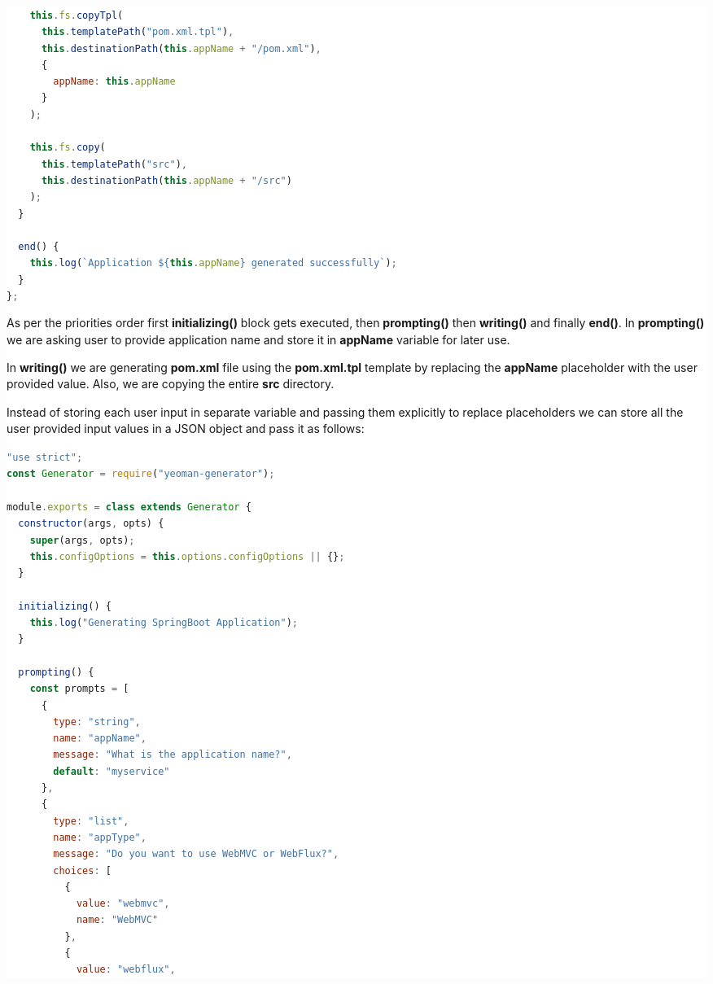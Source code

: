 ```js
    this.fs.copyTpl(
      this.templatePath("pom.xml.tpl"),
      this.destinationPath(this.appName + "/pom.xml"),
      {
        appName: this.appName
      }
    );

    this.fs.copy(
      this.templatePath("src"),
      this.destinationPath(this.appName + "/src")
    );
  }

  end() {
    this.log(`Application ${this.appName} generated successfully`);
  }
};
```

As per the priorities order first **initializing()** block gets executed, then **prompting()** then **writing()** and finally **end()**.
In **prompting()** we are asking user to provide application name and store it in **appName** variable for later use.

In **writing()** we are generating **pom.xml** file using the **pom.xml.tpl** template by replacing the **appName** placeholder with the user provided value. Also, we are copying the entire **src** directory.

Instead of storing each user input in separate variable and passing them explicitly to replace placeholders we can store all the user provided input values in a JSON object and pass it as follows:

```js
"use strict";
const Generator = require("yeoman-generator");

module.exports = class extends Generator {
  constructor(args, opts) {
    super(args, opts);
    this.configOptions = this.options.configOptions || {};
  }

  initializing() {
    this.log("Generating SpringBoot Application");
  }

  prompting() {
    const prompts = [
      {
        type: "string",
        name: "appName",
        message: "What is the application name?",
        default: "myservice"
      },
      {
        type: "list",
        name: "appType",
        message: "Do you want to use WebMVC or WebFlux?",
        choices: [
          {
            value: "webmvc",
            name: "WebMVC"
          },
          {
            value: "webflux",
```